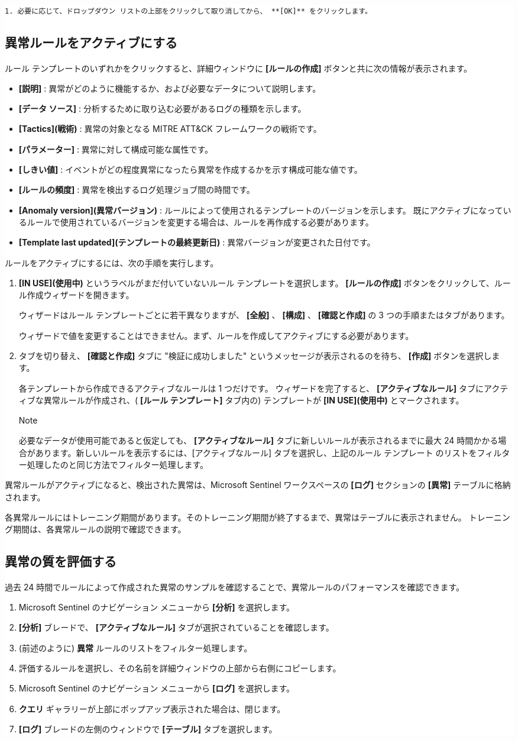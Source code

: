     1. 必要に応じて、ドロップダウン リストの上部をクリックして取り消してから、 **[OK]** をクリックします。

## <a name="activate-anomaly-rules"></a>異常ルールをアクティブにする

ルール テンプレートのいずれかをクリックすると、詳細ウィンドウに **[ルールの作成]** ボタンと共に次の情報が表示されます。

- **[説明]** : 異常がどのように機能するか、および必要なデータについて説明します。

- **[データ ソース]** : 分析するために取り込む必要があるログの種類を示します。

- **[Tactics]\(戦術\)** : 異常の対象となる MITRE ATT&CK フレームワークの戦術です。

- **[パラメーター]** : 異常に対して構成可能な属性です。

- **[しきい値]** : イベントがどの程度異常になったら異常を作成するかを示す構成可能な値です。

- **[ルールの頻度]** : 異常を検出するログ処理ジョブ間の時間です。

- **[Anomaly version]\(異常バージョン\)** : ルールによって使用されるテンプレートのバージョンを示します。 既にアクティブになっているルールで使用されているバージョンを変更する場合は、ルールを再作成する必要があります。

- **[Template last updated]\(テンプレートの最終更新日\)** : 異常バージョンが変更された日付です。

ルールをアクティブにするには、次の手順を実行します。

1. **[IN USE]\(使用中\)** というラベルがまだ付いていないルール テンプレートを選択します。 **[ルールの作成]** ボタンをクリックして、ルール作成ウィザードを開きます。

    ウィザードはルール テンプレートごとに若干異なりますが、 **[全般]** 、 **[構成]** 、 **[確認と作成]** の 3 つの手順またはタブがあります。

    ウィザードで値を変更することはできません。まず、ルールを作成してアクティブにする必要があります。

1. タブを切り替え、 **[確認と作成]** タブに "検証に成功しました" というメッセージが表示されるのを待ち、 **[作成]** ボタンを選択します。

    各テンプレートから作成できるアクティブなルールは 1 つだけです。 ウィザードを完了すると、 **[アクティブなルール]** タブにアクティブな異常ルールが作成され、( **[ルール テンプレート]** タブ内の) テンプレートが **[IN USE]\(使用中\)** とマークされます。

    > [!NOTE]
    > 必要なデータが使用可能であると仮定しても、 **[アクティブなルール]** タブに新しいルールが表示されるまでに最大 24 時間かかる場合があります。新しいルールを表示するには、[アクティブなルール] タブを選択し、上記のルール テンプレート のリストをフィルター処理したのと同じ方法でフィルター処理します。

異常ルールがアクティブになると、検出された異常は、Microsoft Sentinel ワークスペースの **[ログ]** セクションの **[異常]** テーブルに格納されます。

各異常ルールにはトレーニング期間があります。そのトレーニング期間が終了するまで、異常はテーブルに表示されません。 トレーニング期間は、各異常ルールの説明で確認できます。

## <a name="assess-the-quality-of-anomalies"></a>異常の質を評価する

過去 24 時間でルールによって作成された異常のサンプルを確認することで、異常ルールのパフォーマンスを確認できます。 

1. Microsoft Sentinel のナビゲーション メニューから **[分析]** を選択します。

1. **[分析]** ブレードで、 **[アクティブなルール]** タブが選択されていることを確認します。

1. (前述のように) **異常** ルールのリストをフィルター処理します。

1. 評価するルールを選択し、その名前を詳細ウィンドウの上部から右側にコピーします。

1. Microsoft Sentinel のナビゲーション メニューから **[ログ]** を選択します。

1. **クエリ** ギャラリーが上部にポップアップ表示された場合は、閉じます。

1. **[ログ]** ブレードの左側のウィンドウで **[テーブル]** タブを選択します。
